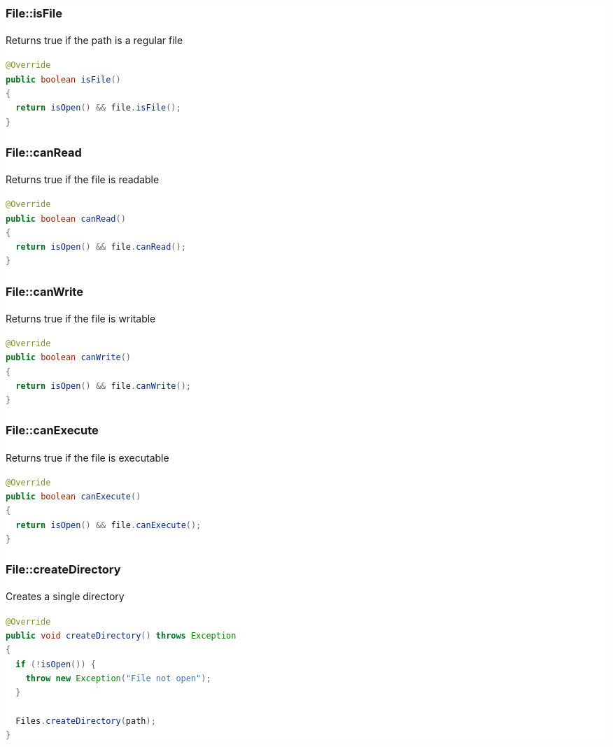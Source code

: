 ### File::isFile

Returns true if the path is a regular file

```java
@Override
public boolean isFile()
{
  return isOpen() && file.isFile();
}
```

### File::canRead

Returns true if the file is readable

```java
@Override
public boolean canRead()
{
  return isOpen() && file.canRead();
}
```

### File::canWrite

Returns true if the file is writable

```java
@Override
public boolean canWrite()
{
  return isOpen() && file.canWrite();
}
```

### File::canExecute

Returns true if the file is executable

```java
@Override
public boolean canExecute()
{
  return isOpen() && file.canExecute();
}
```

### File::createDirectory

Creates a single directory

```java
@Override
public void createDirectory() throws Exception
{
  if (!isOpen()) {
    throw new Exception("File not open");
  }

  Files.createDirectory(path);
}
```
